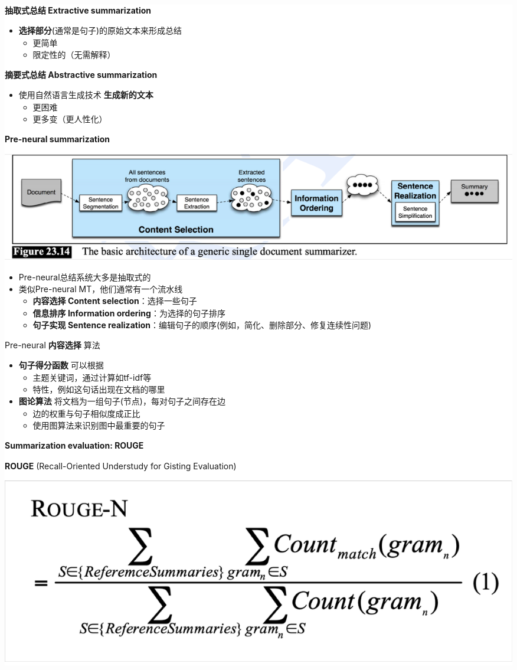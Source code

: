 **抽取式总结 Extractive summarization**

-   **选择部分**(通常是句子)的原始文本来形成总结
    -   更简单
    -   限定性的（无需解释）

**摘要式总结 Abstractive summarization**

-   使用自然语言生成技术 **生成新的文本**
    -   更困难
    -   更多变（更人性化）

**Pre-neural summarization**

![image-20190716164931012](imgs/image-20190716164931012.png)

-   Pre-neural总结系统大多是抽取式的
-   类似Pre-neural MT，他们通常有一个流水线
    -   **内容选择 Content selection**：选择一些句子
    -   **信息排序 Information ordering**：为选择的句子排序
    -   **句子实现 Sentence realization**：编辑句子的顺序(例如，简化、删除部分、修复连续性问题)

Pre-neural **内容选择** 算法

-   **句子得分函数** 可以根据
    -   主题关键词，通过计算如tf-idf等
    -   特性，例如这句话出现在文档的哪里
-   **图论算法** 将文档为一组句子(节点)，每对句子之间存在边
    -   边的权重与句子相似度成正比
    -   使用图算法来识别图中最重要的句子

**Summarization evaluation: ROUGE**

**ROUGE** (Recall-Oriented Understudy for Gisting Evaluation)

![image-20190716171149701](imgs/image-20190716171149701.png)
